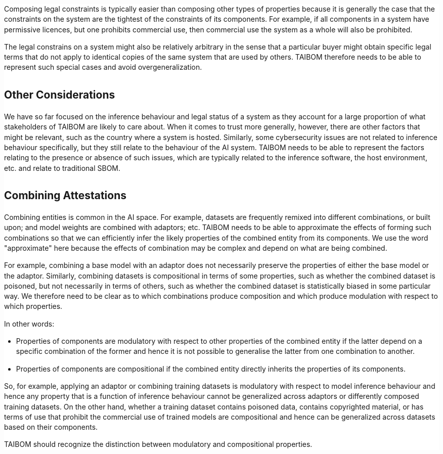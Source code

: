 Composing legal constraints is typically easier than composing other types of properties because it is generally the case that the constraints on the system are the tightest of the constraints of its components. For example, if all components in a system have permissive licences, but one prohibits commercial use, then commercial use the system as a whole will also be prohibited.

The legal constrains on a system might also be relatively arbitrary in the sense that a particular buyer might obtain specific legal terms that do not apply to identical copies of the same system that are used by others. TAIBOM therefore needs to be able to represent such special cases and avoid overgeneralization.


## Other Considerations

We have so far focused on the inference behaviour and legal status of a system as they account for a large proportion of what stakeholders of TAIBOM are likely to care about. When it comes to trust more generally, however, there are other factors that might be relevant, such as the country where a system is hosted. Similarly, some cybersecurity issues are not related to inference behaviour specifically, but they still relate to the behaviour of the AI system. TAIBOM needs to be able to represent the factors relating to the presence or absence of such issues, which are typically related to the inference software, the host environment, etc. and relate to traditional SBOM.


## Combining Attestations

Combining entities is common in the AI space. For example, datasets are frequently remixed into different combinations, or built upon; and model weights are combined with adaptors; etc. TAIBOM needs to be able to approximate the effects of forming such combinations so that we can efficiently infer the likely properties of the combined entity from its components. We use the word "approximate" here because the effects of combination may be complex and depend on what are being combined.

For example, combining a base model with an adaptor does not necessarily preserve the properties of either the base model or the adaptor. Similarly, combining datasets is compositional in terms of some properties, such as whether the combined dataset is poisoned, but not necessarily in terms of others, such as whether the combined dataset is statistically biased in some particular way. We therefore need to be clear as to which combinations produce composition and which produce modulation with respect to which properties. 

In other words:

* Properties of components are modulatory with respect to other properties of the combined entity if the latter depend on a specific combination of the former and hence it is not possible to generalise the latter from one combination to another.

* Properties of components are compositional if the combined entity directly inherits the properties of its components.

So, for example, applying an adaptor or combining training datasets is modulatory with respect to model inference behaviour and hence any property that is a function of inference behaviour cannot be generalized across adaptors or differently composed training datasets. On the other hand, whether a training dataset contains poisoned data, contains copyrighted material, or has terms of use that prohibit the commercial use of trained models are compositional and hence can be generalized across datasets based on their components.

TAIBOM should recognize the distinction between modulatory and compositional properties.
